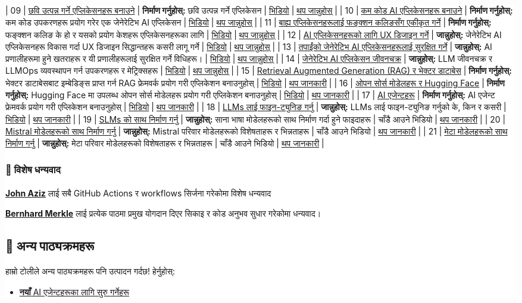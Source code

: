 | 09  | [छवि उत्पन्न गर्ने एप्लिकेसनहरू बनाउने](./09-building-image-applications/README.md?WT.mc_id=academic-105485-koreyst)                        | **निर्माण गर्नुहोस्:** छवि उत्पन्न गर्ने एप्लिकेसन                                                       | [भिडियो](https://aka.ms/gen-ai-lesson9-gh?WT.mc_id=academic-105485-koreyst)  | [थप जान्नुहोस्](https://aka.ms/genai-collection?WT.mc_id=academic-105485-koreyst) |
| 10  | [कम कोड AI एप्लिकेसनहरू बनाउने](./10-building-low-code-ai-applications/README.md?WT.mc_id=academic-105485-koreyst)                       | **निर्माण गर्नुहोस्:** कम कोड उपकरणहरू प्रयोग गरेर एक जेनेरेटिभ AI एप्लिकेसन                                     | [भिडियो](https://aka.ms/gen-ai-lesson10-gh?WT.mc_id=academic-105485-koreyst) | [थप जान्नुहोस्](https://aka.ms/genai-collection?WT.mc_id=academic-105485-koreyst) |
| 11  | [बाह्य एप्लिकेसनहरूलाई फङ्क्शन कलिङसँग एकीकृत गर्ने](./11-integrating-with-function-calling/README.md?WT.mc_id=academic-105485-koreyst) | **निर्माण गर्नुहोस्:** फङ्क्शन कलिङ के हो र यसको प्रयोग केशहरू एप्लिकेसनहरूका लागि                          | [भिडियो](https://aka.ms/gen-ai-lesson11-gh?WT.mc_id=academic-105485-koreyst) | [थप जान्नुहोस्](https://aka.ms/genai-collection?WT.mc_id=academic-105485-koreyst) |
| 12  | [AI एप्लिकेसनहरूको लागि UX डिजाइन गर्ने](./12-designing-ux-for-ai-applications/README.md?WT.mc_id=academic-105485-koreyst)                         | **जान्नुहोस्:** जेनेरेटिभ AI एप्लिकेसनहरू विकास गर्दा UX डिजाइन सिद्धान्तहरू कसरी लागू गर्ने         | [भिडियो](https://aka.ms/gen-ai-lesson12-gh?WT.mc_id=academic-105485-koreyst) | [थप जान्नुहोस्](https://aka.ms/genai-collection?WT.mc_id=academic-105485-koreyst) |
| 13  | [तपाईंको जेनेरेटिभ AI एप्लिकेसनहरूलाई सुरक्षित गर्ने](./13-securing-ai-applications/README.md?WT.mc_id=academic-105485-koreyst)                         | **जान्नुहोस्:** AI प्रणालीहरूमा हुने खतराहरू र यी प्रणालीहरूलाई सुरक्षित गर्ने विधिहरू।             | [भिडियो](https://aka.ms/gen-ai-lesson13-gh?WT.mc_id=academic-105485-koreyst) | [थप जान्नुहोस्](https://aka.ms/genai-collection?WT.mc_id=academic-105485-koreyst) |
| 14  | [जेनेरेटिभ AI एप्लिकेसन जीवनचक्र](./14-the-generative-ai-application-lifecycle/README.md?WT.mc_id=academic-105485-koreyst)           | **जान्नुहोस्:** LLM जीवनचक्र र LLMOps व्यवस्थापन गर्न उपकरणहरू र मेट्रिक्सहरू                         | [भिडियो](https://aka.ms/gen-ai-lesson14-gh?WT.mc_id=academic-105485-koreyst) | [थप जान्नुहोस्](https://aka.ms/genai-collection?WT.mc_id=academic-105485-koreyst) |
| 15  | [Retrieval Augmented Generation (RAG) र भेक्टर डाटाबेस](./15-rag-and-vector-databases/README.md?WT.mc_id=academic-105485-koreyst)        | **निर्माण गर्नुहोस्:** भेक्टर डाटाबेसबाट इम्बेडिङ्स प्राप्त गर्न RAG फ्रेमवर्क प्रयोग गरी एप्लिकेशन बनाउनुहोस्  | [भिडियो](https://aka.ms/gen-ai-lesson15-gh?WT.mc_id=academic-105485-koreyst) | [थप जानकारी](https://aka.ms/genai-collection?WT.mc_id=academic-105485-koreyst) |
| 16  | [ओपन सोर्स मोडेलहरू र Hugging Face](./16-open-source-models/README.md?WT.mc_id=academic-105485-koreyst)                                    | **निर्माण गर्नुहोस्:** Hugging Face मा उपलब्ध ओपन सोर्स मोडेलहरू प्रयोग गरी एप्लिकेशन बनाउनुहोस्                    | [भिडियो](https://aka.ms/gen-ai-lesson16-gh?WT.mc_id=academic-105485-koreyst) | [थप जानकारी](https://aka.ms/genai-collection?WT.mc_id=academic-105485-koreyst) |
| 17  | [AI एजेन्टहरू](./17-ai-agents/README.md?WT.mc_id=academic-105485-koreyst)                                                                       | **निर्माण गर्नुहोस्:** AI एजेन्ट फ्रेमवर्क प्रयोग गरी एप्लिकेशन बनाउनुहोस्                                           | [भिडियो](https://aka.ms/gen-ai-lesson17-gh?WT.mc_id=academic-105485-koreyst) | [थप जानकारी](https://aka.ms/genai-collection?WT.mc_id=academic-105485-koreyst) |
| 18  | [LLMs लाई फाइन-ट्युनिङ गर्नु](./18-fine-tuning/README.md?WT.mc_id=academic-105485-koreyst)                                                              | **जान्नुहोस्:** LLMs लाई फाइन-ट्युनिङ गर्नुको के, किन र कसरी                                            | [भिडियो](https://aka.ms/gen-ai-lesson18-gh?WT.mc_id=academic-105485-koreyst) | [थप जानकारी](https://aka.ms/genai-collection?WT.mc_id=academic-105485-koreyst) |
| 19  | [SLMs को साथ निर्माण गर्नु](./19-slm/README.md?WT.mc_id=academic-105485-koreyst)                                                              | **जान्नुहोस्:** साना भाषा मोडेलहरूको साथ निर्माण गर्दा हुने फाइदाहरू                                            | चाँडै आउने भिडियो | [थप जानकारी](https://aka.ms/genai-collection?WT.mc_id=academic-105485-koreyst) |
| 20  | [Mistral मोडेलहरूको साथ निर्माण गर्नु](./20-mistral/README.md?WT.mc_id=academic-105485-koreyst)                                                              | **जान्नुहोस्:** Mistral परिवार मोडेलहरूको विशेषताहरू र भिन्नताहरू                                           | चाँडै आउने भिडियो | [थप जानकारी](https://aka.ms/genai-collection?WT.mc_id=academic-105485-koreyst) |
| 21  | [मेटा मोडेलहरूको साथ निर्माण गर्नु](./21-meta/README.md?WT.mc_id=academic-105485-koreyst)                                                              | **जान्नुहोस्:** मेटा परिवार मोडेलहरूको विशेषताहरू र भिन्नताहरू                                           | चाँडै आउने भिडियो | [थप जानकारी](https://aka.ms/genai-collection?WT.mc_id=academic-105485-koreyst) |

### 🌟 विशेष धन्यवाद

[**John Aziz**](https://www.linkedin.com/in/john0isaac/) लाई सबै GitHub Actions र workflows सिर्जना गरेकोमा विशेष धन्यवाद

[**Bernhard Merkle**](https://www.linkedin.com/in/bernhard-merkle-738b73/) लाई प्रत्येक पाठमा प्रमुख योगदान दिएर सिकाइ र कोड अनुभव सुधार गरेकोमा धन्यवाद। 

## 🎒 अन्य पाठ्यक्रमहरू

हाम्रो टोलीले अन्य पाठ्यक्रमहरू पनि उत्पादन गर्दछ! हेर्नुहोस्:

- [**नयाँ** AI एजेन्टहरूका लागि सुरु गर्नेहरू](https://github.com/microsoft/ai-agents-for-beginners?WT.mc_id=academic-105485-koreyst)